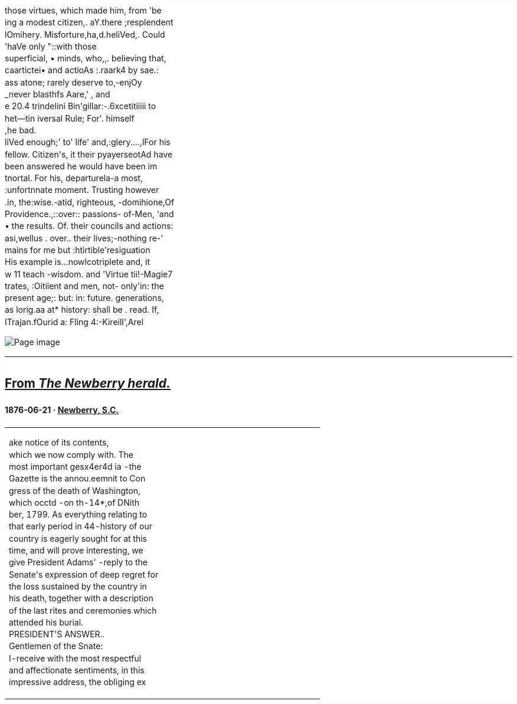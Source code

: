 those virtues, which made him, from &#x27;be­  
ing a modest citizen,. aY.there ;resplendent   
lOmihery. Misforture,ha,d.heliVed,. Could   
&#x27;haVe only &quot;::with those   
superficial, • minds, who,,. believing that,   
caartictei• and actioAs :.raark4 by sae.:   
ass atone; rarely deserve to,-enjOy   
_never blasthfs Aare,&#x27; , and   
e 20.4 trindelini Bin&#x27;gillar:-.6xcetitiiiii to   
het—tin iversal Rule; For&#x27;. himself   
,he bad.   
liVed enough;&#x27; to&#x27; life&#x27; and,:glery....,lFor his   
fellow. Citizen&#x27;s, it their pyayerseotAd have   
been answered he would have been im   
tnortal. For his, departurela-a most,   
:unfortnnate moment. Trusting however   
.in, the:wise.-atid, righteous, -domihione,Of   
Providence.,::over:: passions- of-Men, &#x27;and   
• the results. Of. their councils and actions:   
asi,wellus . over.. their lives;-nothing re-&#x27;   
mains for me but :htirtible&#x27;resiguation   
His example is...nowlcotriplete and, it   
w 11 teach -wisdom. and &#x27;Virtue tii!-Magie7   
trates, :Oitiient and men, not- only&#x27;in: the   
present age;: but: in: future. generations,   
as lorig.aa at* history: shall be . read. If,   
ITrajan.fOurid a: Fling 4:-Kireill&#x27;,Arel
</td><td style="width: 50%; max-height: 75%; margin: auto; display: block;">
<img alt="Page image" src="https://panewsarchive.psu.edu/iiif/batch_pst_febris_ver01%2Fdata%2Fsn86053745%2F000002416%2F1876011901%2F0011.jp2/pct:24.24613987284287,51.178638277959756,17.506811989100818,39.87774918109499/!600,600/0/default.jpg"/>
</td>
</tr></table>

---

## [From _The Newberry herald._](https://www.loc.gov/resource/sn84026909/1876-06-21/ed-1/?sp=2)

#### 1876-06-21 &middot; [Newberry, S.C.](http://dbpedia.org/resource/Newberry%2C_South_Carolina)

<table style="width: 100%;"><tr><td style="width: 50%">

ake notice of its contents,  
which we now comply with. The  
most important gesx4er4d ia -the  
Gazette is the annou.eemnit to Con­  
gress of the death of Washington,  
which occtd -on th-14*,of DNith­  
ber, 1799. As everything relating to  
that early period in 44-history of our  
country is eagerly sought for at this  
time, and will prove interesting, we  
give President Adams&#x27; -reply to the  
Senate&#x27;s expression of deep regret for  
the loss sustained by the country in  
his death, together with a description  
of the last rites and ceremonies which  
attended his burial.  
PRESIDENT&#x27;S ANSWER..  
Gentlemen of the Snate:  
I-receive with the most respectful  
and affectionate sentiments, in this  
impressive address, the obliging ex­  